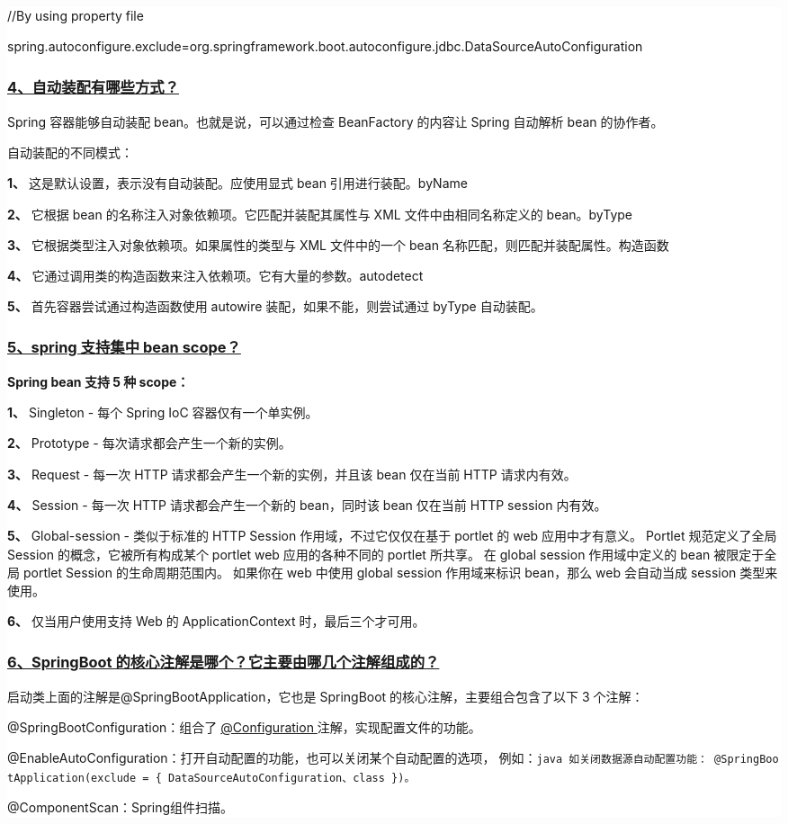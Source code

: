 //By using property file

spring.autoconfigure.exclude=org.springframework.boot.autoconfigure.jdbc.DataSourceAutoConfiguration


### [4、自动装配有哪些方式？](https://github.com/liantengda/JavaEngineerBooks/blob/master/docs/Spring/Spring最新基础面试题及答案整理.md#4自动装配有哪些方式)  


Spring 容器能够自动装配 bean。也就是说，可以通过检查 BeanFactory 的内容让 Spring 自动解析 bean 的协作者。

自动装配的不同模式：

**1、** 这是默认设置，表示没有自动装配。应使用显式 bean 引用进行装配。byName

**2、** 它根据 bean 的名称注入对象依赖项。它匹配并装配其属性与 XML 文件中由相同名称定义的 bean。byType

**3、** 它根据类型注入对象依赖项。如果属性的类型与 XML 文件中的一个 bean 名称匹配，则匹配并装配属性。构造函数

**4、** 它通过调用类的构造函数来注入依赖项。它有大量的参数。autodetect

**5、** 首先容器尝试通过构造函数使用 autowire 装配，如果不能，则尝试通过 byType 自动装配。


### [5、spring 支持集中 bean scope？](https://github.com/liantengda/JavaEngineerBooks/blob/master/docs/Spring/Spring最新基础面试题及答案整理.md#5spring-支持集中-bean-scope)  


**Spring bean 支持 5 种 scope：**

**1、** Singleton - 每个 Spring IoC 容器仅有一个单实例。

**2、** Prototype - 每次请求都会产生一个新的实例。

**3、** Request - 每一次 HTTP 请求都会产生一个新的实例，并且该 bean 仅在当前 HTTP 请求内有效。

**4、** Session - 每一次 HTTP 请求都会产生一个新的 bean，同时该 bean 仅在当前 HTTP session 内有效。

**5、** Global-session - 类似于标准的 HTTP Session 作用域，不过它仅仅在基于 portlet 的 web 应用中才有意义。 Portlet 规范定义了全局 Session 的概念，它被所有构成某个 portlet web 应用的各种不同的 portlet 所共享。 在 global session 作用域中定义的 bean 被限定于全局 portlet Session 的生命周期范围内。 如果你在 web 中使用 global session 作用域来标识 bean，那么 web 会自动当成 session 类型来使用。

**6、** 仅当用户使用支持 Web 的 ApplicationContext 时，最后三个才可用。


### [6、SpringBoot 的核心注解是哪个？它主要由哪几个注解组成的？](https://github.com/liantengda/JavaEngineerBooks/blob/master/docs/Spring/Spring最新基础面试题及答案整理.md#6springboot-的核心注解是哪个它主要由哪几个注解组成的)  


启动类上面的注解是@SpringBootApplication，它也是 SpringBoot 的核心注解，主要组合包含了以下 3 个注解：

@SpringBootConfiguration：组合了 [@Configuration ](/Configuration ) 注解，实现配置文件的功能。

@EnableAutoConfiguration：打开自动配置的功能，也可以关闭某个自动配置的选项， 例如：`java 如关闭数据源自动配置功能： @SpringBootApplication(exclude = { DataSourceAutoConfiguration、class })。`

@ComponentScan：Spring组件扫描。
